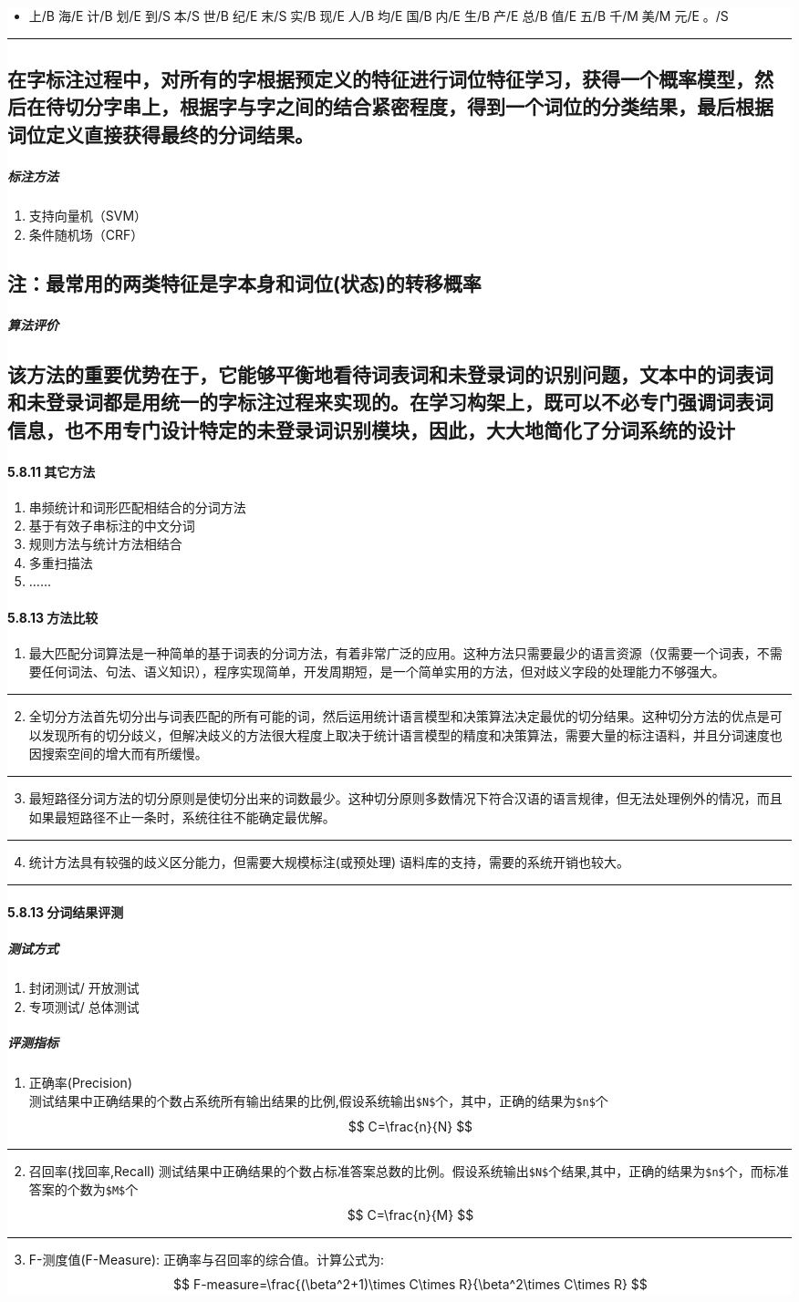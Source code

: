 - 上/B 海/E 计/B 划/E 到/S 本/S 世/B 纪/E 末/S 实/B 现/E 人/B 均/E 国/B 内/E 生/B 产/E 总/B 值/E 五/B 千/M 美/M 元/E 。/S  
----

在字标注过程中，对所有的字根据预定义的特征进行词位特征学习，获得一个概率模型，然后在待切分字串上，根据字与字之间的结合紧密程度，得到一个词位的分类结果，最后根据词位定义直接获得最终的分词结果。
----

##### 标注方法
1. 支持向量机（SVM）
1. 条件随机场（CRF）

注：最常用的两类特征是字本身和词位(状态)的转移概率
----

##### 算法评价
该方法的重要优势在于，它能够平衡地看待词表词和未登录词的识别问题，文本中的词表词和未登录词都是用统一的字标注过程来实现的。在学习构架上，既可以不必专门强调词表词信息，也不用专门设计特定的未登录词识别模块，因此，大大地简化了分词系统的设计
----

#### 5.8.11 其它方法
1. 串频统计和词形匹配相结合的分词方法
2. 基于有效子串标注的中文分词
3. 规则方法与统计方法相结合
4. 多重扫描法
5. ……


#### 5.8.13 方法比较
1. 最大匹配分词算法是一种简单的基于词表的分词方法，有着非常广泛的应用。这种方法只需要最少的语言资源（仅需要一个词表，不需要任何词法、句法、语义知识），程序实现简单，开发周期短，是一个简单实用的方法，但对歧义字段的处理能力不够强大。
----

2. 全切分方法首先切分出与词表匹配的所有可能的词，然后运用统计语言模型和决策算法决定最优的切分结果。这种切分方法的优点是可以发现所有的切分歧义，但解决歧义的方法很大程度上取决于统计语言模型的精度和决策算法，需要大量的标注语料，并且分词速度也因搜索空间的增大而有所缓慢。
----

3. 最短路径分词方法的切分原则是使切分出来的词数最少。这种切分原则多数情况下符合汉语的语言规律，但无法处理例外的情况，而且如果最短路径不止一条时，系统往往不能确定最优解。
----
4. 统计方法具有较强的歧义区分能力，但需要大规模标注(或预处理) 语料库的支持，需要的系统开销也较大。
----
#### 5.8.13 分词结果评测

##### 测试方式
1. 封闭测试/ 开放测试
2. 专项测试/ 总体测试

##### 评测指标
1. 正确率(Precision)  
测试结果中正确结果的个数占系统所有输出结果的比例,假设系统输出`$N$`个，其中，正确的结果为`$n$`个
$$
C=\frac{n}{N}
$$
----
2. 召回率(找回率,Recall) 
测试结果中正确结果的个数占标准答案总数的比例。假设系统输出`$N$`个结果,其中，正确的结果为`$n$`个，而标准答案的个数为`$M$`个
$$
C=\frac{n}{M}
$$
----
3. F-测度值(F-Measure): 
正确率与召回率的综合值。计算公式为:
$$
F-measure=\frac{(\beta^2+1)\times C\times R}{\beta^2\times C\times R}
$$

